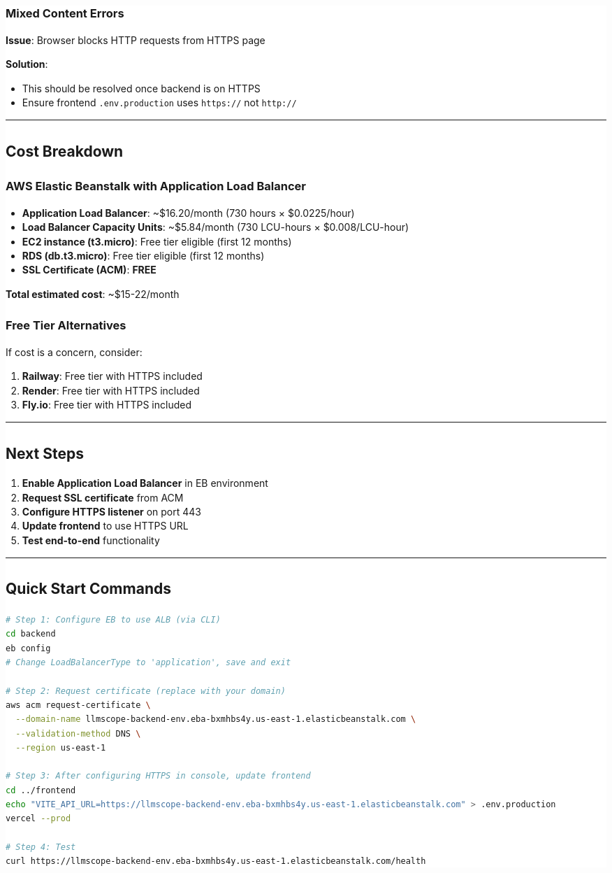 ### Mixed Content Errors

**Issue**: Browser blocks HTTP requests from HTTPS page

**Solution**:
- This should be resolved once backend is on HTTPS
- Ensure frontend `.env.production` uses `https://` not `http://`

---

## Cost Breakdown

### AWS Elastic Beanstalk with Application Load Balancer

- **Application Load Balancer**: ~$16.20/month (730 hours × $0.0225/hour)
- **Load Balancer Capacity Units**: ~$5.84/month (730 LCU-hours × $0.008/LCU-hour)
- **EC2 instance (t3.micro)**: Free tier eligible (first 12 months)
- **RDS (db.t3.micro)**: Free tier eligible (first 12 months)
- **SSL Certificate (ACM)**: **FREE**

**Total estimated cost**: ~$15-22/month

### Free Tier Alternatives

If cost is a concern, consider:
1. **Railway**: Free tier with HTTPS included
2. **Render**: Free tier with HTTPS included
3. **Fly.io**: Free tier with HTTPS included

---

## Next Steps

1. **Enable Application Load Balancer** in EB environment
2. **Request SSL certificate** from ACM
3. **Configure HTTPS listener** on port 443
4. **Update frontend** to use HTTPS URL
5. **Test end-to-end** functionality

---

## Quick Start Commands

```bash
# Step 1: Configure EB to use ALB (via CLI)
cd backend
eb config
# Change LoadBalancerType to 'application', save and exit

# Step 2: Request certificate (replace with your domain)
aws acm request-certificate \
  --domain-name llmscope-backend-env.eba-bxmhbs4y.us-east-1.elasticbeanstalk.com \
  --validation-method DNS \
  --region us-east-1

# Step 3: After configuring HTTPS in console, update frontend
cd ../frontend
echo "VITE_API_URL=https://llmscope-backend-env.eba-bxmhbs4y.us-east-1.elasticbeanstalk.com" > .env.production
vercel --prod

# Step 4: Test
curl https://llmscope-backend-env.eba-bxmhbs4y.us-east-1.elasticbeanstalk.com/health
```
